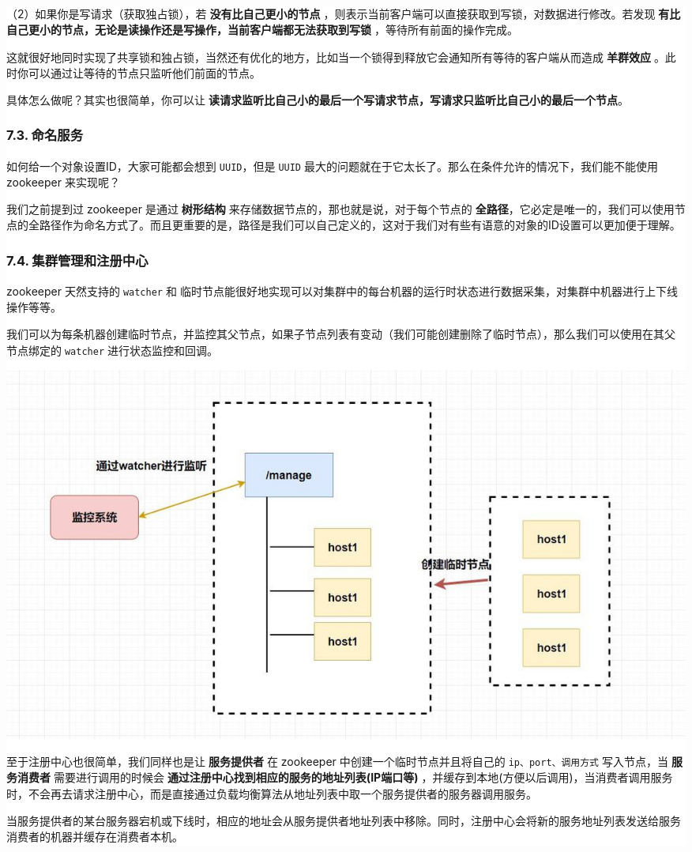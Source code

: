 （2）如果你是写请求（获取独占锁），若 **没有比自己更小的节点** ，则表示当前客户端可以直接获取到写锁，对数据进行修改。若发现 **有比自己更小的节点，无论是读操作还是写操作，当前客户端都无法获取到写锁** ，等待所有前面的操作完成。

这就很好地同时实现了共享锁和独占锁，当然还有优化的地方，比如当一个锁得到释放它会通知所有等待的客户端从而造成 **羊群效应** 。此时你可以通过让等待的节点只监听他们前面的节点。

具体怎么做呢？其实也很简单，你可以让 **读请求监听比自己小的最后一个写请求节点，写请求只监听比自己小的最后一个节点**。

### 7.3. 命名服务

如何给一个对象设置ID，大家可能都会想到 `UUID`，但是 `UUID` 最大的问题就在于它太长了。那么在条件允许的情况下，我们能不能使用 zookeeper 来实现呢？

我们之前提到过 zookeeper 是通过 **树形结构** 来存储数据节点的，那也就是说，对于每个节点的 **全路径**，它必定是唯一的，我们可以使用节点的全路径作为命名方式了。而且更重要的是，路径是我们可以自己定义的，这对于我们对有些有语意的对象的ID设置可以更加便于理解。

### 7.4. 集群管理和注册中心

zookeeper 天然支持的 `watcher` 和 临时节点能很好地实现可以对集群中的每台机器的运行时状态进行数据采集，对集群中机器进行上下线操作等等。

我们可以为每条机器创建临时节点，并监控其父节点，如果子节点列表有变动（我们可能创建删除了临时节点），那么我们可以使用在其父节点绑定的 `watcher` 进行状态监控和回调。

![集群管理](pics\6115820219c35c68bcb2c9a855ebace3.png)

至于注册中心也很简单，我们同样也是让 **服务提供者** 在 zookeeper 中创建一个临时节点并且将自己的 `ip、port、调用方式` 写入节点，当 **服务消费者** 需要进行调用的时候会 **通过注册中心找到相应的服务的地址列表(IP端口等)** ，并缓存到本地(方便以后调用)，当消费者调用服务时，不会再去请求注册中心，而是直接通过负载均衡算法从地址列表中取一个服务提供者的服务器调用服务。

当服务提供者的某台服务器宕机或下线时，相应的地址会从服务提供者地址列表中移除。同时，注册中心会将新的服务地址列表发送给服务消费者的机器并缓存在消费者本机。

